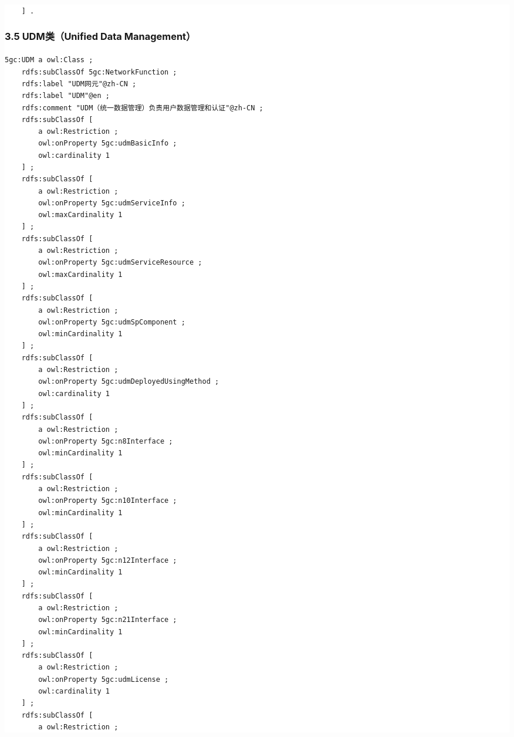 ```turtle
    ] .
```

### 3.5 UDM类（Unified Data Management）

```turtle
5gc:UDM a owl:Class ;
    rdfs:subClassOf 5gc:NetworkFunction ;
    rdfs:label "UDM网元"@zh-CN ;
    rdfs:label "UDM"@en ;
    rdfs:comment "UDM（统一数据管理）负责用户数据管理和认证"@zh-CN ;
    rdfs:subClassOf [
        a owl:Restriction ;
        owl:onProperty 5gc:udmBasicInfo ;
        owl:cardinality 1
    ] ;
    rdfs:subClassOf [
        a owl:Restriction ;
        owl:onProperty 5gc:udmServiceInfo ;
        owl:maxCardinality 1
    ] ;
    rdfs:subClassOf [
        a owl:Restriction ;
        owl:onProperty 5gc:udmServiceResource ;
        owl:maxCardinality 1
    ] ;
    rdfs:subClassOf [
        a owl:Restriction ;
        owl:onProperty 5gc:udmSpComponent ;
        owl:minCardinality 1
    ] ;
    rdfs:subClassOf [
        a owl:Restriction ;
        owl:onProperty 5gc:udmDeployedUsingMethod ;
        owl:cardinality 1
    ] ;
    rdfs:subClassOf [
        a owl:Restriction ;
        owl:onProperty 5gc:n8Interface ;
        owl:minCardinality 1
    ] ;
    rdfs:subClassOf [
        a owl:Restriction ;
        owl:onProperty 5gc:n10Interface ;
        owl:minCardinality 1
    ] ;
    rdfs:subClassOf [
        a owl:Restriction ;
        owl:onProperty 5gc:n12Interface ;
        owl:minCardinality 1
    ] ;
    rdfs:subClassOf [
        a owl:Restriction ;
        owl:onProperty 5gc:n21Interface ;
        owl:minCardinality 1
    ] ;
    rdfs:subClassOf [
        a owl:Restriction ;
        owl:onProperty 5gc:udmLicense ;
        owl:cardinality 1
    ] ;
    rdfs:subClassOf [
        a owl:Restriction ;
```